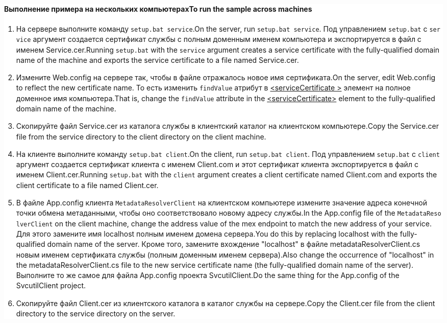 #### <a name="to-run-the-sample-across-machines"></a><span data-ttu-id="c7d6f-158">Выполнение примера на нескольких компьютерах</span><span class="sxs-lookup"><span data-stu-id="c7d6f-158">To run the sample across machines</span></span>  
  
1. <span data-ttu-id="c7d6f-159">На сервере выполните команду `setup.bat service`.</span><span class="sxs-lookup"><span data-stu-id="c7d6f-159">On the server, run `setup.bat service`.</span></span> <span data-ttu-id="c7d6f-160">Под управлением `setup.bat` с `service` аргумент создается сертификат службы с полным доменным именем компьютера и экспортируется в файл с именем Service.cer.</span><span class="sxs-lookup"><span data-stu-id="c7d6f-160">Running `setup.bat` with the `service` argument creates a service certificate with the fully-qualified domain name of the machine and exports the service certificate to a file named Service.cer.</span></span>  
  
2. <span data-ttu-id="c7d6f-161">Измените Web.config на сервере так, чтобы в файле отражалось новое имя сертификата.</span><span class="sxs-lookup"><span data-stu-id="c7d6f-161">On the server, edit Web.config to reflect the new certificate name.</span></span> <span data-ttu-id="c7d6f-162">То есть изменить `findValue` атрибут в [ \<serviceCertificate >](../../../../docs/framework/configure-apps/file-schema/wcf/servicecertificate-of-clientcredentials-element.md) элемент на полное доменное имя компьютера.</span><span class="sxs-lookup"><span data-stu-id="c7d6f-162">That is, change the `findValue` attribute in the [\<serviceCertificate>](../../../../docs/framework/configure-apps/file-schema/wcf/servicecertificate-of-clientcredentials-element.md) element to the fully-qualified domain name of the machine.</span></span>  
  
3. <span data-ttu-id="c7d6f-163">Скопируйте файл Service.cer из каталога службы в клиентский каталог на клиентском компьютере.</span><span class="sxs-lookup"><span data-stu-id="c7d6f-163">Copy the Service.cer file from the service directory to the client directory on the client machine.</span></span>  
  
4. <span data-ttu-id="c7d6f-164">На клиенте выполните команду `setup.bat client`.</span><span class="sxs-lookup"><span data-stu-id="c7d6f-164">On the client, run `setup.bat client`.</span></span> <span data-ttu-id="c7d6f-165">Под управлением `setup.bat` с `client` аргумент создается сертификат клиента с именем Client.com и этот сертификат клиента экспортируется в файл с именем Client.cer.</span><span class="sxs-lookup"><span data-stu-id="c7d6f-165">Running `setup.bat` with the `client` argument creates a client certificate named Client.com and exports the client certificate to a file named Client.cer.</span></span>  
  
5. <span data-ttu-id="c7d6f-166">В файле App.config клиента `MetadataResolverClient` на клиентском компьютере измените значение адреса конечной точки обмена метаданными, чтобы оно соответствовало новому адресу службы.</span><span class="sxs-lookup"><span data-stu-id="c7d6f-166">In the App.config file of the `MetadataResolverClient` on the client machine, change the address value of the mex endpoint to match the new address of your service.</span></span> <span data-ttu-id="c7d6f-167">Для этого замените имя localhost полным именем домена сервера.</span><span class="sxs-lookup"><span data-stu-id="c7d6f-167">You do this by replacing localhost with the fully-qualified domain name of the server.</span></span> <span data-ttu-id="c7d6f-168">Кроме того, замените вхождение "localhost" в файле metadataResolverClient.cs новым именем сертификата службы (полным доменным именем сервера).</span><span class="sxs-lookup"><span data-stu-id="c7d6f-168">Also change the occurrence of "localhost" in the metadataResolverClient.cs file to the new service certificate name (the fully-qualified domain name of the server).</span></span> <span data-ttu-id="c7d6f-169">Выполните то же самое для файла App.config проекта SvcutilClient.</span><span class="sxs-lookup"><span data-stu-id="c7d6f-169">Do the same thing for the App.config of the SvcutilClient project.</span></span>  
  
6. <span data-ttu-id="c7d6f-170">Скопируйте файл Client.cer из клиентского каталога в каталог службы на сервере.</span><span class="sxs-lookup"><span data-stu-id="c7d6f-170">Copy the Client.cer file from the client directory to the service directory on the server.</span></span>  
  